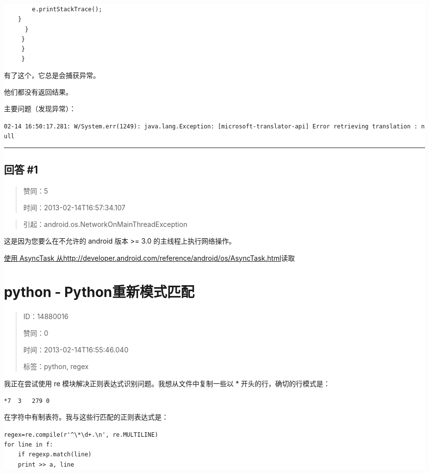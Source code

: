```
        e.printStackTrace();
    }
      }
     }
     }
     } 
```

有了这个，它总是会捕获异常。

他们都没有返回结果。

主要问题（发现异常）：

```
02-14 16:50:17.281: W/System.err(1249): java.lang.Exception: [microsoft-translator-api] Error retrieving translation : null 
```

* * *

## 回答 #1

> 赞同：5
> 
> 时间：2013-02-14T16:57:34.107

> 引起：android.os.NetworkOnMainThreadException

这是因为您要么在不允许的 android 版本 >= 3.0 的主线程上执行网络操作。

[使用 AsyncTask 从http://developer.android.com/reference/android/os/AsyncTask.html](http://developer.android.com/reference/android/os/AsyncTask.html)读取

# python - Python重新模式匹配

> ID：14880016
> 
> 赞同：0
> 
> 时间：2013-02-14T16:55:46.040
> 
> 标签：python, regex

我正在尝试使用 re 模块解决正则表达式识别问题。我想从文件中复制一些以 * 开头的行，确切的行模式是：

```
*7  3   279 0 
```

在字符中有制表符。我与这些行匹配的正则表达式是：

```
regex=re.compile(r'^\*\d+.\n', re.MULTILINE)
for line in f:
    if regexp.match(line)
    print >> a, line 
```
